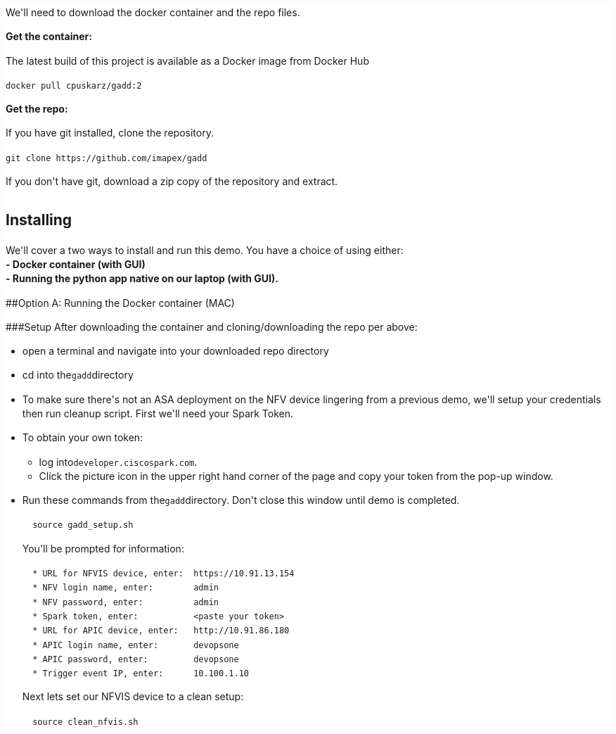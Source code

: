 We'll need to download the docker container and the repo files.

**Get the container:**

The latest build of this project is available as a Docker image from Docker Hub

    docker pull cpuskarz/gadd:2


**Get the repo:**

If you have git installed, clone the repository. 

    git clone https://github.com/imapex/gadd

If you don't have git, download a zip copy of the repository
and extract.

## Installing

We'll cover a two ways to install and run this demo. You have a choice of using either:  
**- Docker container (with GUI)**   
**- Running the python app native on our laptop (with GUI).** 


##Option A: Running the Docker container (MAC)
 
###Setup 
After downloading the container and cloning/downloading the repo per above:

* open a terminal and navigate into your downloaded repo directory
* cd into the``gadd``directory
* To make sure there's not an ASA deployment on the NFV device lingering from a previous demo, we'll setup your credentials then run cleanup script. First we'll need your Spark Token.
* To obtain your own token:  
	* log into``developer.ciscospark.com``.
	* Click the picture icon in the upper right hand corner of the page and copy your token from the 	pop-up window.

* Run these commands from the``gadd``directory. Don't close this window until demo is completed.
	
		source gadd_setup.sh	
		
	You'll be prompted for information:  
	
		* URL for NFVIS device, enter:	https://10.91.13.154
		* NFV login name, enter:		admin
		* NFV password, enter:			admin
		* Spark token, enter:			<paste your token>
		* URL for APIC device, enter:	http://10.91.86.180
		* APIC login name, enter:		devopsone
		* APIC password, enter:			devopsone
		* Trigger event IP, enter:		10.100.1.10
	
	Next lets set our NFVIS device to a clean setup:
	
		source clean_nfvis.sh
	
		
